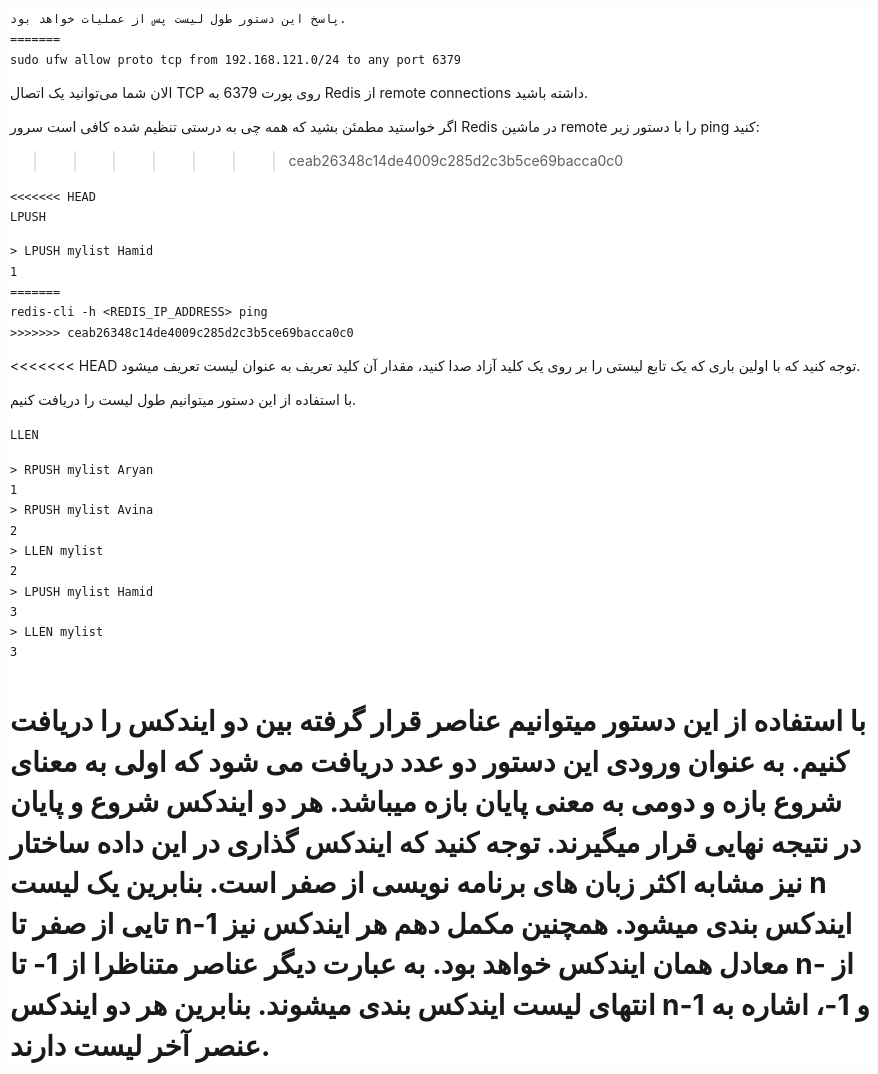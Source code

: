 ```
پاسخ این دستور طول لیست پس از عملیات خواهد بود.
=======
sudo ufw allow proto tcp from 192.168.121.0/24 to any port 6379
```

</div>
 
 
 الان شما می‌توانید یک اتصال TCP روی پورت 6379 به Redis از remote connections داشته باشید.
 
اگر خواستید مطمئن بشید که همه چی به درستی تنظیم شده کافی است  سرور Redis در ماشین remote را با دستور زیر ping کنید:
>>>>>>> ceab26348c14de4009c285d2c3b5ce69bacca0c0

<div dir="ltr">

```
<<<<<<< HEAD
LPUSH
```

```
> LPUSH mylist Hamid
1
=======
redis-cli -h <REDIS_IP_ADDRESS> ping
>>>>>>> ceab26348c14de4009c285d2c3b5ce69bacca0c0
```

</div>

<<<<<<< HEAD
توجه کنید که با اولین باری که یک تابع لیستی را بر روی یک کلید آزاد صدا کنید، مقدار آن کلید تعریف به عنوان لیست تعریف میشود.

با استفاده از این دستور میتوانیم طول لیست را دریافت کنیم.

<div dir="ltr">

```
LLEN
```

```
> RPUSH mylist Aryan
1
> RPUSH mylist Avina
2
> LLEN mylist
2
> LPUSH mylist Hamid
3
> LLEN mylist
3
```

</div>

با استفاده از این دستور میتوانیم عناصر قرار گرفته بین دو ایندکس را دریافت کنیم.
به عنوان ورودی این دستور دو عدد دریافت می شود که اولی به معنای شروع بازه و دومی به معنی پایان بازه میباشد.
هر دو ایندکس شروع و پایان در نتیجه نهایی قرار میگیرند.
توجه کنید که ایندکس گذاری در این داده ساختار نیز مشابه اکثر زبان های برنامه نویسی از صفر است.
بنابرین یک لیست n تایی از صفر تا n-1 ایندکس بندی میشود. همچنین مکمل دهم هر ایندکس نیز معادل همان ایندکس خواهد بود.
به عبارت دیگر عناصر متناظرا از 1- تا n- از انتهای لیست ایندکس بندی میشوند. بنابرین هر دو ایندکس n-1 و 1-، اشاره به عنصر آخر لیست دارند.
=======
